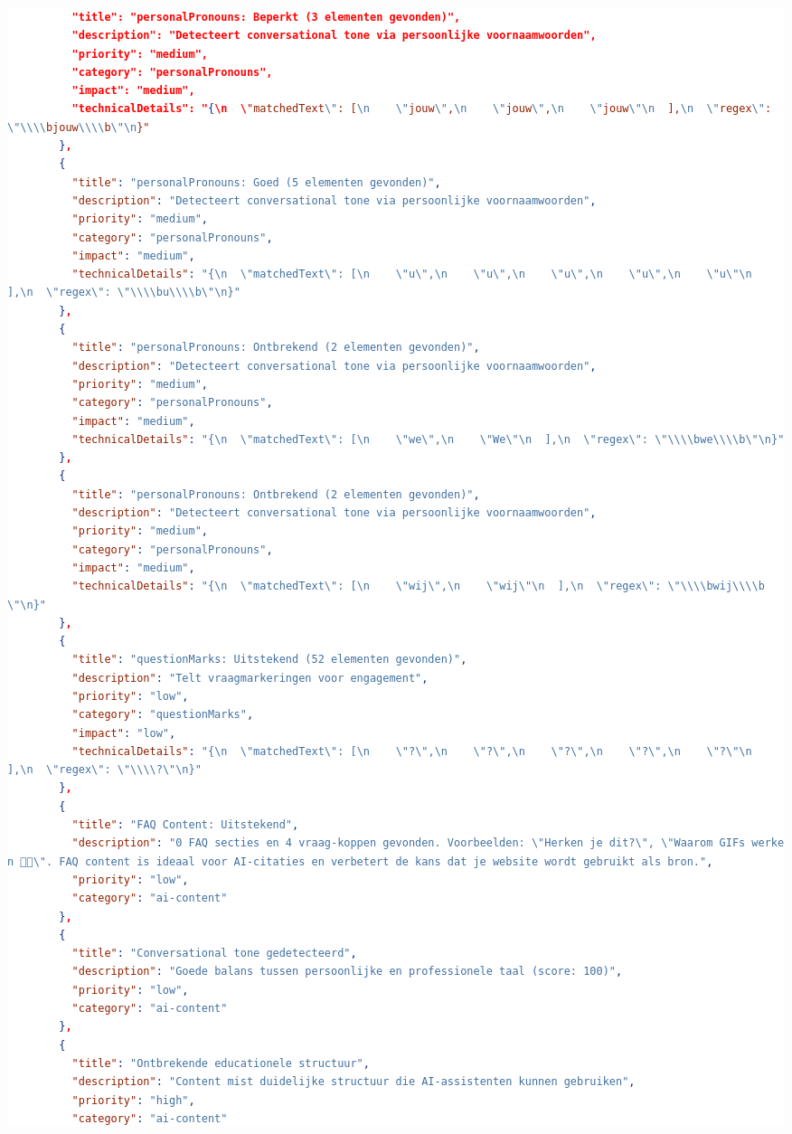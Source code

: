 ```json
          "title": "personalPronouns: Beperkt (3 elementen gevonden)",
          "description": "Detecteert conversational tone via persoonlijke voornaamwoorden",
          "priority": "medium",
          "category": "personalPronouns",
          "impact": "medium",
          "technicalDetails": "{\n  \"matchedText\": [\n    \"jouw\",\n    \"jouw\",\n    \"jouw\"\n  ],\n  \"regex\": \"\\\\bjouw\\\\b\"\n}"
        },
        {
          "title": "personalPronouns: Goed (5 elementen gevonden)",
          "description": "Detecteert conversational tone via persoonlijke voornaamwoorden",
          "priority": "medium",
          "category": "personalPronouns",
          "impact": "medium",
          "technicalDetails": "{\n  \"matchedText\": [\n    \"u\",\n    \"u\",\n    \"u\",\n    \"u\",\n    \"u\"\n  ],\n  \"regex\": \"\\\\bu\\\\b\"\n}"
        },
        {
          "title": "personalPronouns: Ontbrekend (2 elementen gevonden)",
          "description": "Detecteert conversational tone via persoonlijke voornaamwoorden",
          "priority": "medium",
          "category": "personalPronouns",
          "impact": "medium",
          "technicalDetails": "{\n  \"matchedText\": [\n    \"we\",\n    \"We\"\n  ],\n  \"regex\": \"\\\\bwe\\\\b\"\n}"
        },
        {
          "title": "personalPronouns: Ontbrekend (2 elementen gevonden)",
          "description": "Detecteert conversational tone via persoonlijke voornaamwoorden",
          "priority": "medium",
          "category": "personalPronouns",
          "impact": "medium",
          "technicalDetails": "{\n  \"matchedText\": [\n    \"wij\",\n    \"wij\"\n  ],\n  \"regex\": \"\\\\bwij\\\\b\"\n}"
        },
        {
          "title": "questionMarks: Uitstekend (52 elementen gevonden)",
          "description": "Telt vraagmarkeringen voor engagement",
          "priority": "low",
          "category": "questionMarks",
          "impact": "low",
          "technicalDetails": "{\n  \"matchedText\": [\n    \"?\",\n    \"?\",\n    \"?\",\n    \"?\",\n    \"?\"\n  ],\n  \"regex\": \"\\\\?\"\n}"
        },
        {
          "title": "FAQ Content: Uitstekend",
          "description": "0 FAQ secties en 4 vraag-koppen gevonden. Voorbeelden: \"Herken je dit?\", \"Waarom GIFs werken 👌🏼\". FAQ content is ideaal voor AI-citaties en verbetert de kans dat je website wordt gebruikt als bron.",
          "priority": "low",
          "category": "ai-content"
        },
        {
          "title": "Conversational tone gedetecteerd",
          "description": "Goede balans tussen persoonlijke en professionele taal (score: 100)",
          "priority": "low",
          "category": "ai-content"
        },
        {
          "title": "Ontbrekende educationele structuur",
          "description": "Content mist duidelijke structuur die AI-assistenten kunnen gebruiken",
          "priority": "high",
          "category": "ai-content"
```